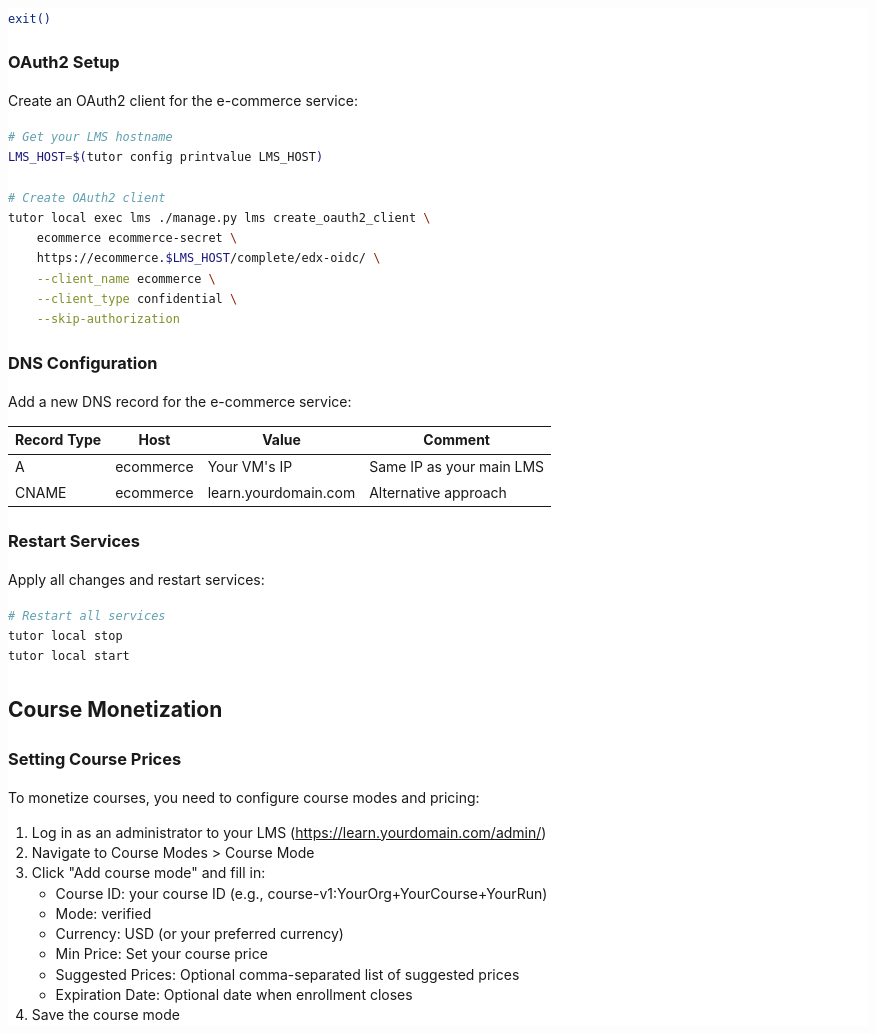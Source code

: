 ```bash
exit()
```

### OAuth2 Setup

Create an OAuth2 client for the e-commerce service:

```bash
# Get your LMS hostname
LMS_HOST=$(tutor config printvalue LMS_HOST)

# Create OAuth2 client
tutor local exec lms ./manage.py lms create_oauth2_client \
    ecommerce ecommerce-secret \
    https://ecommerce.$LMS_HOST/complete/edx-oidc/ \
    --client_name ecommerce \
    --client_type confidential \
    --skip-authorization
```

### DNS Configuration

Add a new DNS record for the e-commerce service:

| Record Type | Host | Value | Comment |
|-------------|-----------|--------------|---------|
| A | ecommerce | Your VM's IP | Same IP as your main LMS |
| CNAME | ecommerce | learn.yourdomain.com | Alternative approach |

### Restart Services

Apply all changes and restart services:

```bash
# Restart all services
tutor local stop
tutor local start
```

## Course Monetization

### Setting Course Prices

To monetize courses, you need to configure course modes and pricing:

1. Log in as an administrator to your LMS (https://learn.yourdomain.com/admin/)
2. Navigate to Course Modes > Course Mode
3. Click "Add course mode" and fill in:
   - Course ID: your course ID (e.g., course-v1:YourOrg+YourCourse+YourRun)
   - Mode: verified
   - Currency: USD (or your preferred currency)
   - Min Price: Set your course price
   - Suggested Prices: Optional comma-separated list of suggested prices
   - Expiration Date: Optional date when enrollment closes
4. Save the course mode
